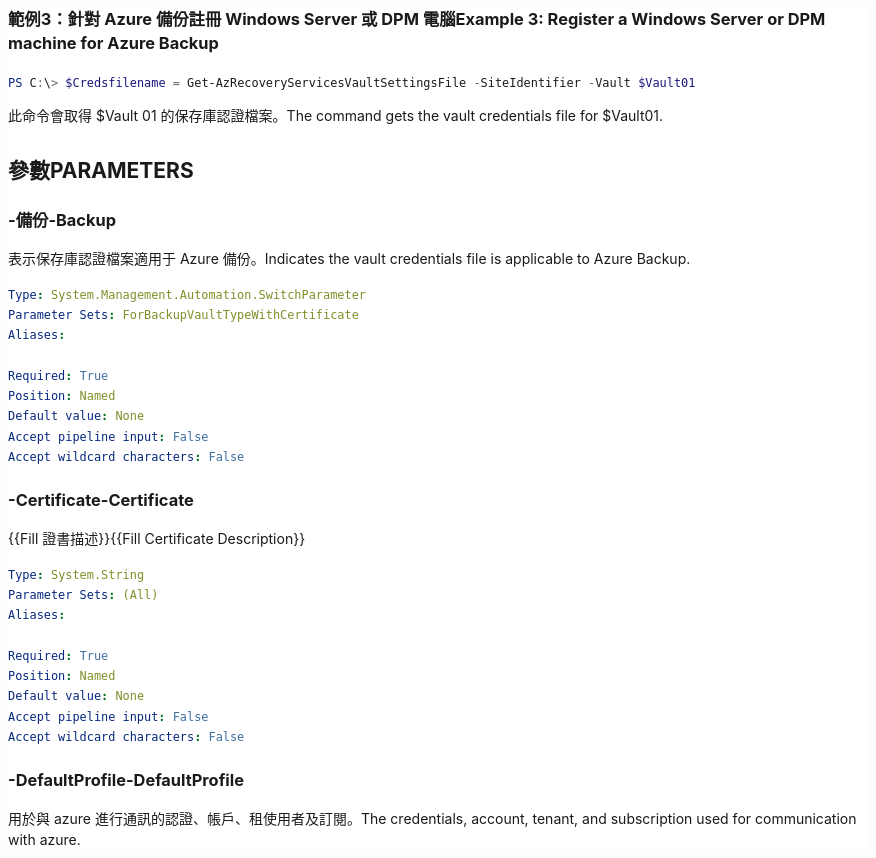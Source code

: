 ### <span data-ttu-id="1d4d4-117">範例3：針對 Azure 備份註冊 Windows Server 或 DPM 電腦</span><span class="sxs-lookup"><span data-stu-id="1d4d4-117">Example 3: Register a Windows Server or DPM machine for Azure Backup</span></span>
```powershell
PS C:\> $Credsfilename = Get-AzRecoveryServicesVaultSettingsFile -SiteIdentifier -Vault $Vault01
```

<span data-ttu-id="1d4d4-118">此命令會取得 $Vault 01 的保存庫認證檔案。</span><span class="sxs-lookup"><span data-stu-id="1d4d4-118">The command gets the vault credentials file for $Vault01.</span></span>

## <span data-ttu-id="1d4d4-119">參數</span><span class="sxs-lookup"><span data-stu-id="1d4d4-119">PARAMETERS</span></span>

### <span data-ttu-id="1d4d4-120">-備份</span><span class="sxs-lookup"><span data-stu-id="1d4d4-120">-Backup</span></span>
<span data-ttu-id="1d4d4-121">表示保存庫認證檔案適用于 Azure 備份。</span><span class="sxs-lookup"><span data-stu-id="1d4d4-121">Indicates the vault credentials file is applicable to Azure Backup.</span></span>

```yaml
Type: System.Management.Automation.SwitchParameter
Parameter Sets: ForBackupVaultTypeWithCertificate
Aliases:

Required: True
Position: Named
Default value: None
Accept pipeline input: False
Accept wildcard characters: False
```

### <span data-ttu-id="1d4d4-122">-Certificate</span><span class="sxs-lookup"><span data-stu-id="1d4d4-122">-Certificate</span></span>
<span data-ttu-id="1d4d4-123">{{Fill 證書描述}}</span><span class="sxs-lookup"><span data-stu-id="1d4d4-123">{{Fill Certificate Description}}</span></span>

```yaml
Type: System.String
Parameter Sets: (All)
Aliases:

Required: True
Position: Named
Default value: None
Accept pipeline input: False
Accept wildcard characters: False
```

### <span data-ttu-id="1d4d4-124">-DefaultProfile</span><span class="sxs-lookup"><span data-stu-id="1d4d4-124">-DefaultProfile</span></span>
<span data-ttu-id="1d4d4-125">用於與 azure 進行通訊的認證、帳戶、租使用者及訂閱。</span><span class="sxs-lookup"><span data-stu-id="1d4d4-125">The credentials, account, tenant, and subscription used for communication with azure.</span></span>

